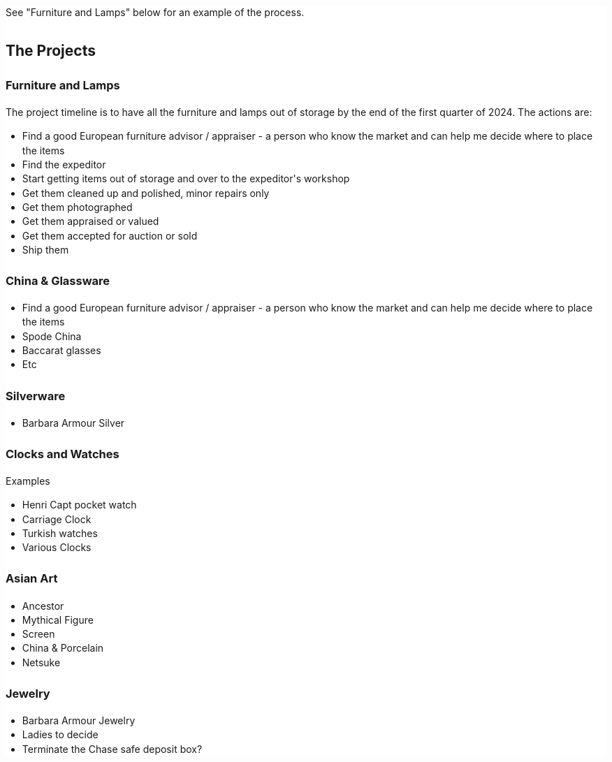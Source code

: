 See "Furniture and Lamps" below for an example of the process.

## The Projects

### Furniture and Lamps

The project timeline is to have all the furniture and lamps out of storage by the end of the first quarter of 2024. The actions are:

* Find a good European furniture advisor / appraiser - a person who know the market and can help me decide where to place the items
* Find the expeditor
* Start getting items out of storage and over to the expeditor's workshop
* Get them cleaned up and polished, minor repairs only
* Get them photographed
* Get them appraised or valued
* Get them accepted for auction or sold
* Ship them


### China & Glassware

* Find a good European furniture advisor / appraiser - a person who know the market and can help me decide where to place the items
* Spode China
* Baccarat glasses
* Etc


### Silverware

* Barbara Armour Silver

### Clocks and Watches

Examples

* Henri Capt pocket watch
* Carriage Clock
* Turkish watches
* Various Clocks

### Asian Art

* Ancestor
* Mythical Figure
* Screen
* China & Porcelain
* Netsuke

### Jewelry

* Barbara Armour Jewelry
* Ladies to decide
* Terminate the Chase safe deposit box?
